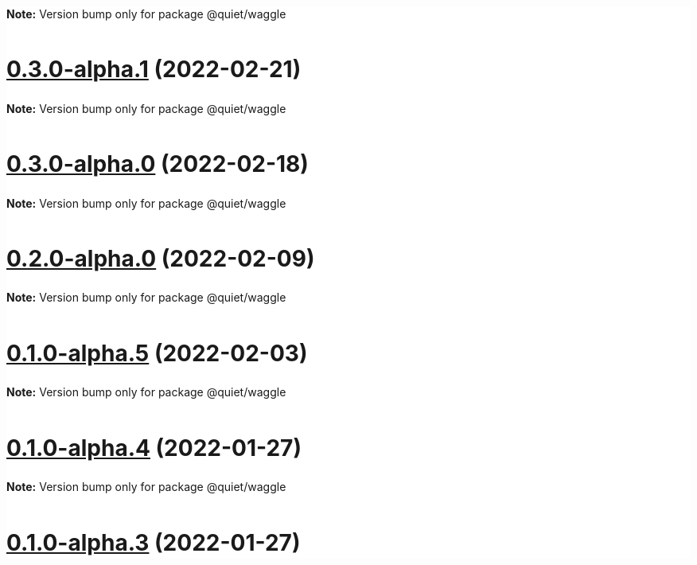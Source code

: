 **Note:** Version bump only for package @quiet/waggle





# [0.3.0-alpha.1](https://github.com/ZbayApp/waggle/compare/@quiet/waggle@0.2.0-alpha.0...@quiet/waggle@0.3.0-alpha.1) (2022-02-21)

**Note:** Version bump only for package @quiet/waggle





# [0.3.0-alpha.0](https://github.com/ZbayApp/waggle/compare/@quiet/waggle@0.2.0-alpha.0...@quiet/waggle@0.3.0-alpha.0) (2022-02-18)

**Note:** Version bump only for package @quiet/waggle





# [0.2.0-alpha.0](https://github.com/ZbayApp/waggle/compare/@quiet/waggle@0.1.0-alpha.5...@quiet/waggle@0.2.0-alpha.0) (2022-02-09)

**Note:** Version bump only for package @quiet/waggle





# [0.1.0-alpha.5](https://github.com/ZbayApp/waggle/compare/@quiet/waggle@0.1.0-alpha.4...@quiet/waggle@0.1.0-alpha.5) (2022-02-03)

**Note:** Version bump only for package @quiet/waggle





# [0.1.0-alpha.4](https://github.com/ZbayApp/waggle/compare/@quiet/waggle@0.1.0-alpha.3...@quiet/waggle@0.1.0-alpha.4) (2022-01-27)

**Note:** Version bump only for package @quiet/waggle





# [0.1.0-alpha.3](https://github.com/ZbayApp/waggle/compare/@quiet/waggle@0.1.0-alpha.2...@quiet/waggle@0.1.0-alpha.3) (2022-01-27)
